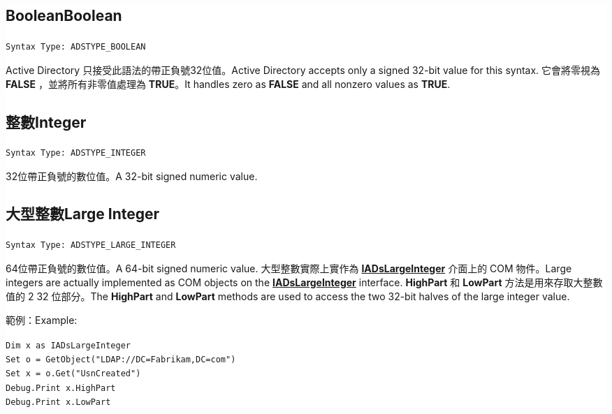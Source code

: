 ## <a name="boolean"></a><span data-ttu-id="6b27c-153">Boolean</span><span class="sxs-lookup"><span data-stu-id="6b27c-153">Boolean</span></span>


```VB
Syntax Type: ADSTYPE_BOOLEAN
```



<span data-ttu-id="6b27c-154">Active Directory 只接受此語法的帶正負號32位值。</span><span class="sxs-lookup"><span data-stu-id="6b27c-154">Active Directory accepts only a signed 32-bit value for this syntax.</span></span> <span data-ttu-id="6b27c-155">它會將零視為 **FALSE** ，並將所有非零值處理為 **TRUE**。</span><span class="sxs-lookup"><span data-stu-id="6b27c-155">It handles zero as **FALSE** and all nonzero values as **TRUE**.</span></span>

## <a name="integer"></a><span data-ttu-id="6b27c-156">整數</span><span class="sxs-lookup"><span data-stu-id="6b27c-156">Integer</span></span>


```VB
Syntax Type: ADSTYPE_INTEGER
```



<span data-ttu-id="6b27c-157">32位帶正負號的數位值。</span><span class="sxs-lookup"><span data-stu-id="6b27c-157">A 32-bit signed numeric value.</span></span>

## <a name="large-integer"></a><span data-ttu-id="6b27c-158">大型整數</span><span class="sxs-lookup"><span data-stu-id="6b27c-158">Large Integer</span></span>


```VB
Syntax Type: ADSTYPE_LARGE_INTEGER
```



<span data-ttu-id="6b27c-159">64位帶正負號的數位值。</span><span class="sxs-lookup"><span data-stu-id="6b27c-159">A 64-bit signed numeric value.</span></span> <span data-ttu-id="6b27c-160">大型整數實際上實作為 [**IADsLargeInteger**](/windows/desktop/api/Iads/nn-iads-iadslargeinteger) 介面上的 COM 物件。</span><span class="sxs-lookup"><span data-stu-id="6b27c-160">Large integers are actually implemented as COM objects on the [**IADsLargeInteger**](/windows/desktop/api/Iads/nn-iads-iadslargeinteger) interface.</span></span> <span data-ttu-id="6b27c-161">**HighPart** 和 **LowPart** 方法是用來存取大整數值的 2 32 位部分。</span><span class="sxs-lookup"><span data-stu-id="6b27c-161">The **HighPart** and **LowPart** methods are used to access the two 32-bit halves of the large integer value.</span></span>

<span data-ttu-id="6b27c-162">範例：</span><span class="sxs-lookup"><span data-stu-id="6b27c-162">Example:</span></span>


```VB
Dim x as IADsLargeInteger
Set o = GetObject("LDAP://DC=Fabrikam,DC=com")
Set x = o.Get("UsnCreated")
Debug.Print x.HighPart
Debug.Print x.LowPart
```
